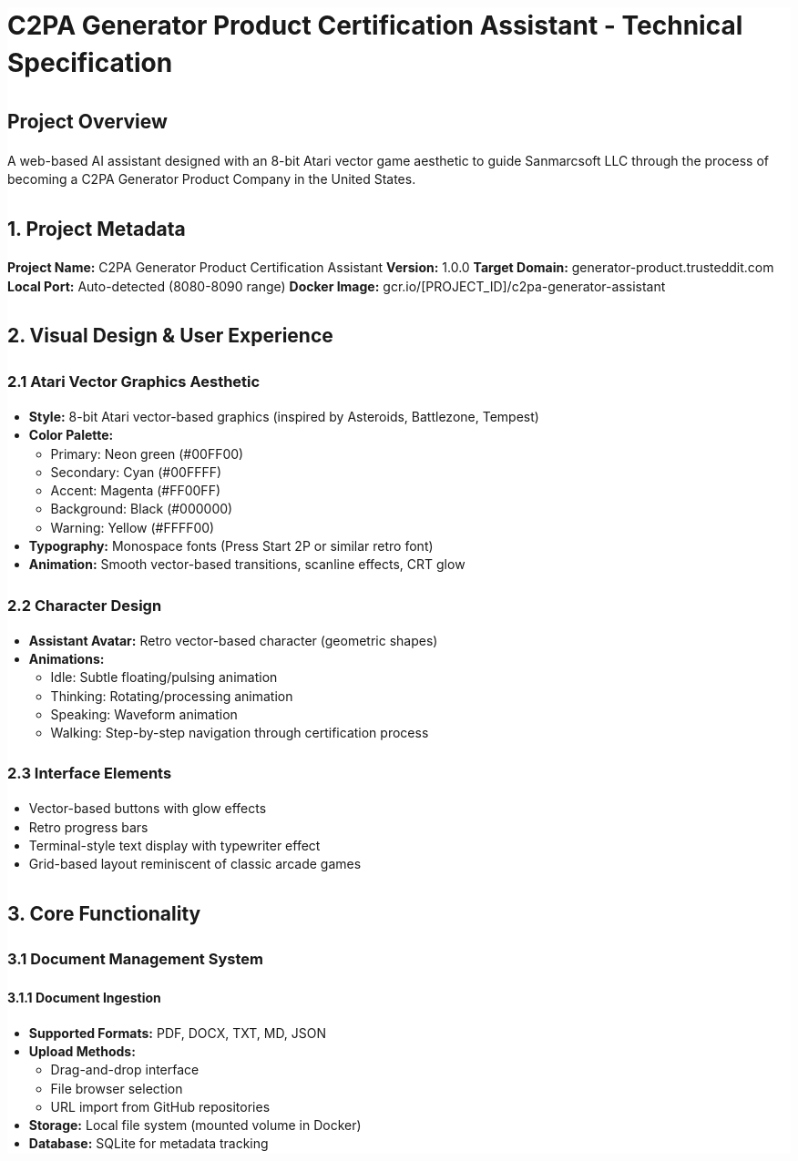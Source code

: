 # C2PA Generator Product Certification Assistant - Technical Specification

## Project Overview
A web-based AI assistant designed with an 8-bit Atari vector game aesthetic to guide Sanmarcsoft LLC through the process of becoming a C2PA Generator Product Company in the United States.

## 1. Project Metadata

**Project Name:** C2PA Generator Product Certification Assistant
**Version:** 1.0.0
**Target Domain:** generator-product.trusteddit.com
**Local Port:** Auto-detected (8080-8090 range)
**Docker Image:** gcr.io/[PROJECT_ID]/c2pa-generator-assistant

## 2. Visual Design & User Experience

### 2.1 Atari Vector Graphics Aesthetic
- **Style:** 8-bit Atari vector-based graphics (inspired by Asteroids, Battlezone, Tempest)
- **Color Palette:**
  - Primary: Neon green (#00FF00)
  - Secondary: Cyan (#00FFFF)
  - Accent: Magenta (#FF00FF)
  - Background: Black (#000000)
  - Warning: Yellow (#FFFF00)
- **Typography:** Monospace fonts (Press Start 2P or similar retro font)
- **Animation:** Smooth vector-based transitions, scanline effects, CRT glow

### 2.2 Character Design
- **Assistant Avatar:** Retro vector-based character (geometric shapes)
- **Animations:**
  - Idle: Subtle floating/pulsing animation
  - Thinking: Rotating/processing animation
  - Speaking: Waveform animation
  - Walking: Step-by-step navigation through certification process

### 2.3 Interface Elements
- Vector-based buttons with glow effects
- Retro progress bars
- Terminal-style text display with typewriter effect
- Grid-based layout reminiscent of classic arcade games

## 3. Core Functionality

### 3.1 Document Management System

#### 3.1.1 Document Ingestion
- **Supported Formats:** PDF, DOCX, TXT, MD, JSON
- **Upload Methods:**
  - Drag-and-drop interface
  - File browser selection
  - URL import from GitHub repositories
- **Storage:** Local file system (mounted volume in Docker)
- **Database:** SQLite for metadata tracking
